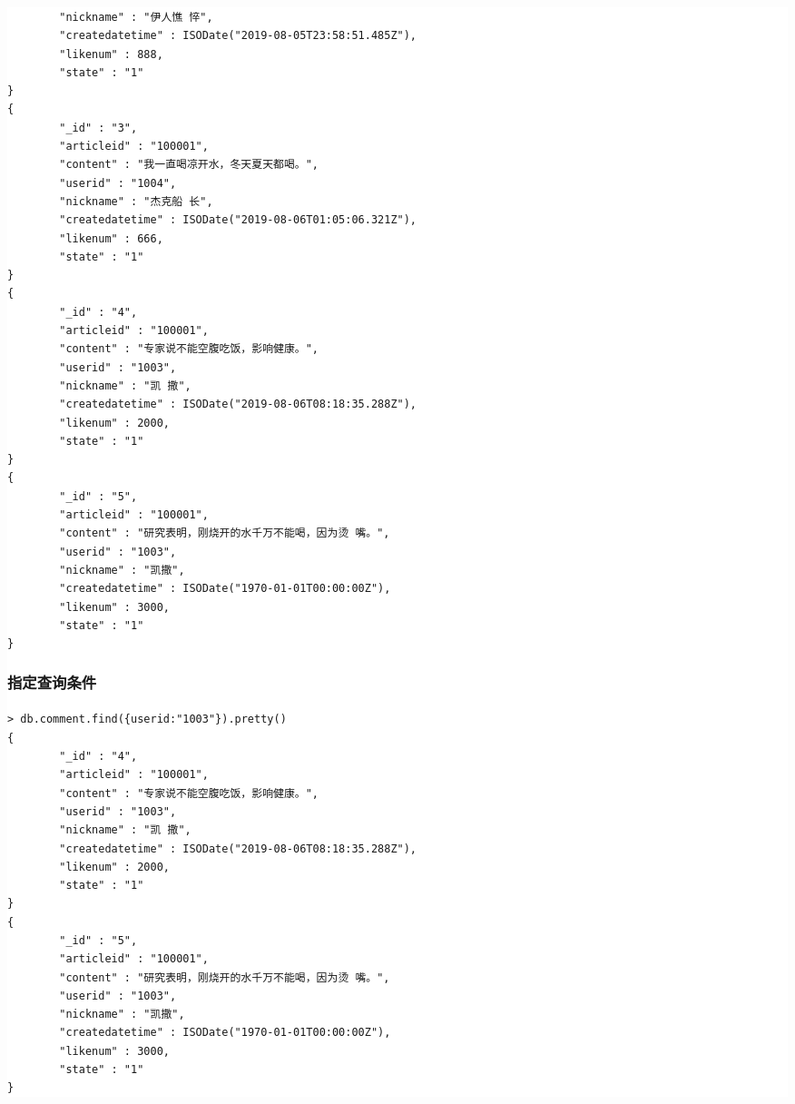 ```
        "nickname" : "伊人憔 悴",
        "createdatetime" : ISODate("2019-08-05T23:58:51.485Z"),
        "likenum" : 888,
        "state" : "1"
}
{
        "_id" : "3",
        "articleid" : "100001",
        "content" : "我一直喝凉开水，冬天夏天都喝。",
        "userid" : "1004",
        "nickname" : "杰克船 长",
        "createdatetime" : ISODate("2019-08-06T01:05:06.321Z"),
        "likenum" : 666,
        "state" : "1"
}
{
        "_id" : "4",
        "articleid" : "100001",
        "content" : "专家说不能空腹吃饭，影响健康。",
        "userid" : "1003",
        "nickname" : "凯 撒",
        "createdatetime" : ISODate("2019-08-06T08:18:35.288Z"),
        "likenum" : 2000,
        "state" : "1"
}
{
        "_id" : "5",
        "articleid" : "100001",
        "content" : "研究表明，刚烧开的水千万不能喝，因为烫 嘴。",
        "userid" : "1003",
        "nickname" : "凯撒",
        "createdatetime" : ISODate("1970-01-01T00:00:00Z"),
        "likenum" : 3000,
        "state" : "1"
}
```

### 指定查询条件

```
> db.comment.find({userid:"1003"}).pretty()
{
        "_id" : "4",
        "articleid" : "100001",
        "content" : "专家说不能空腹吃饭，影响健康。",
        "userid" : "1003",
        "nickname" : "凯 撒",
        "createdatetime" : ISODate("2019-08-06T08:18:35.288Z"),
        "likenum" : 2000,
        "state" : "1"
}
{
        "_id" : "5",
        "articleid" : "100001",
        "content" : "研究表明，刚烧开的水千万不能喝，因为烫 嘴。",
        "userid" : "1003",
        "nickname" : "凯撒",
        "createdatetime" : ISODate("1970-01-01T00:00:00Z"),
        "likenum" : 3000,
        "state" : "1"
}
```
